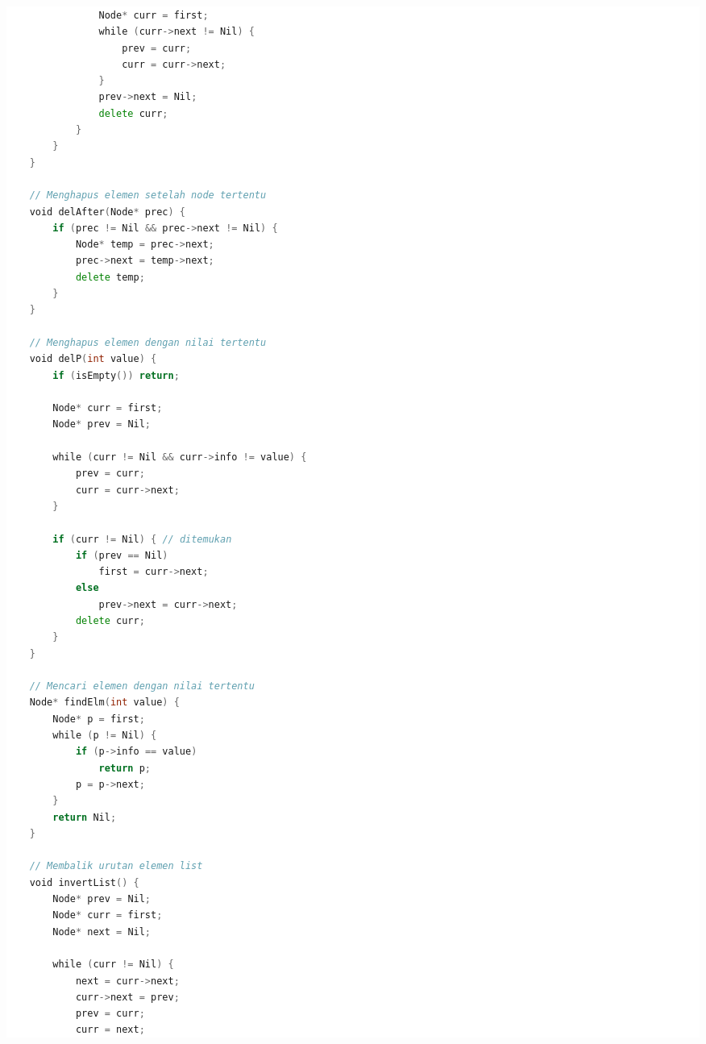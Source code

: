 ```go
                Node* curr = first;
                while (curr->next != Nil) {
                    prev = curr;
                    curr = curr->next;
                }
                prev->next = Nil;
                delete curr;
            }
        }
    }

    // Menghapus elemen setelah node tertentu
    void delAfter(Node* prec) {
        if (prec != Nil && prec->next != Nil) {
            Node* temp = prec->next;
            prec->next = temp->next;
            delete temp;
        }
    }

    // Menghapus elemen dengan nilai tertentu
    void delP(int value) {
        if (isEmpty()) return;

        Node* curr = first;
        Node* prev = Nil;

        while (curr != Nil && curr->info != value) {
            prev = curr;
            curr = curr->next;
        }

        if (curr != Nil) { // ditemukan
            if (prev == Nil)
                first = curr->next;
            else
                prev->next = curr->next;
            delete curr;
        }
    }

    // Mencari elemen dengan nilai tertentu
    Node* findElm(int value) {
        Node* p = first;
        while (p != Nil) {
            if (p->info == value)
                return p;
            p = p->next;
        }
        return Nil;
    }

    // Membalik urutan elemen list
    void invertList() {
        Node* prev = Nil;
        Node* curr = first;
        Node* next = Nil;

        while (curr != Nil) {
            next = curr->next;
            curr->next = prev;
            prev = curr;
            curr = next;
```